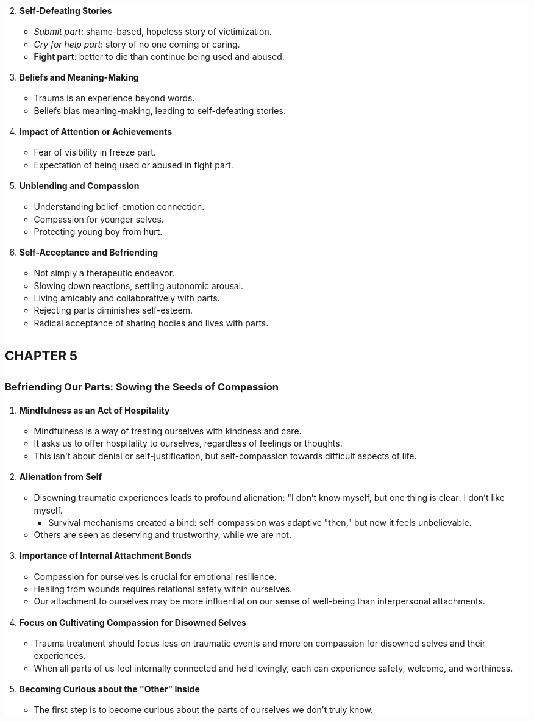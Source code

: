 2. **Self-Defeating Stories**
   - *Submit part*: shame-based, hopeless story of victimization.
   - *Cry for help part*: story of no one coming or caring.
   - **Fight part**: better to die than continue being used and abused.

3. **Beliefs and Meaning-Making**
   - Trauma is an experience beyond words.
   - Beliefs bias meaning-making, leading to self-defeating stories.

4. **Impact of Attention or Achievements**
   - Fear of visibility in freeze part.
   - Expectation of being used or abused in fight part.

5. **Unblending and Compassion**
   - Understanding belief-emotion connection.
   - Compassion for younger selves.
   - Protecting young boy from hurt.

6. **Self-Acceptance and Befriending**
   - Not simply a therapeutic endeavor.
   - Slowing down reactions, settling autonomic arousal.
   - Living amicably and collaboratively with parts.
   - Rejecting parts diminishes self-esteem.
   - Radical acceptance of sharing bodies and lives with parts.
   
## CHAPTER 5
### Befriending Our Parts: Sowing the Seeds of Compassion

1. **Mindfulness as an Act of Hospitality**
   - Mindfulness is a way of treating ourselves with kindness and care.
   - It asks us to offer hospitality to ourselves, regardless of feelings or thoughts.
   - This isn't about denial or self-justification, but self-compassion towards difficult aspects of life.

2. **Alienation from Self**
   - Disowning traumatic experiences leads to profound alienation: "I don’t know myself, but one thing is clear: I don’t like myself.
      - Survival mechanisms created a bind: self-compassion was adaptive "then," but now it feels unbelievable.
   - Others are seen as deserving and trustworthy, while we are not.

3. **Importance of Internal Attachment Bonds**
   - Compassion for ourselves is crucial for emotional resilience.
   - Healing from wounds requires relational safety within ourselves.
   - Our attachment to ourselves may be more influential on our sense of well-being than interpersonal attachments.

4. **Focus on Cultivating Compassion for Disowned Selves**
   - Trauma treatment should focus less on traumatic events and more on compassion for disowned selves and their experiences.
   - When all parts of us feel internally connected and held lovingly, each can experience safety, welcome, and worthiness.

5. **Becoming Curious about the "Other" Inside**
   - The first step is to become curious about the parts of ourselves we don’t truly know.
   